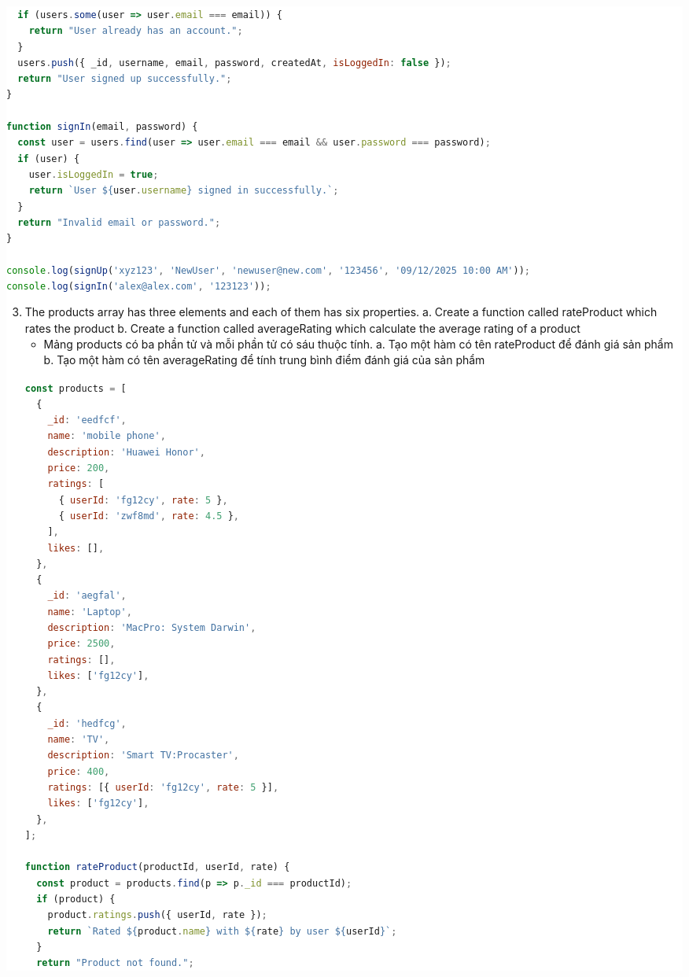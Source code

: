    ```js
     if (users.some(user => user.email === email)) {
       return "User already has an account.";
     }
     users.push({ _id, username, email, password, createdAt, isLoggedIn: false });
     return "User signed up successfully.";
   }

   function signIn(email, password) {
     const user = users.find(user => user.email === email && user.password === password);
     if (user) {
       user.isLoggedIn = true;
       return `User ${user.username} signed in successfully.`;
     }
     return "Invalid email or password.";
   }

   console.log(signUp('xyz123', 'NewUser', 'newuser@new.com', '123456', '09/12/2025 10:00 AM'));
   console.log(signIn('alex@alex.com', '123123'));
   ```

3. The products array has three elements and each of them has six properties.
   a. Create a function called rateProduct which rates the product
   b. Create a function called averageRating which calculate the average rating of a product
   - Mảng products có ba phần tử và mỗi phần tử có sáu thuộc tính.
     a. Tạo một hàm có tên rateProduct để đánh giá sản phẩm
     b. Tạo một hàm có tên averageRating để tính trung bình điểm đánh giá của sản phẩm
   ```js
   const products = [
     {
       _id: 'eedfcf',
       name: 'mobile phone',
       description: 'Huawei Honor',
       price: 200,
       ratings: [
         { userId: 'fg12cy', rate: 5 },
         { userId: 'zwf8md', rate: 4.5 },
       ],
       likes: [],
     },
     {
       _id: 'aegfal',
       name: 'Laptop',
       description: 'MacPro: System Darwin',
       price: 2500,
       ratings: [],
       likes: ['fg12cy'],
     },
     {
       _id: 'hedfcg',
       name: 'TV',
       description: 'Smart TV:Procaster',
       price: 400,
       ratings: [{ userId: 'fg12cy', rate: 5 }],
       likes: ['fg12cy'],
     },
   ];

   function rateProduct(productId, userId, rate) {
     const product = products.find(p => p._id === productId);
     if (product) {
       product.ratings.push({ userId, rate });
       return `Rated ${product.name} with ${rate} by user ${userId}`;
     }
     return "Product not found.";
   ```